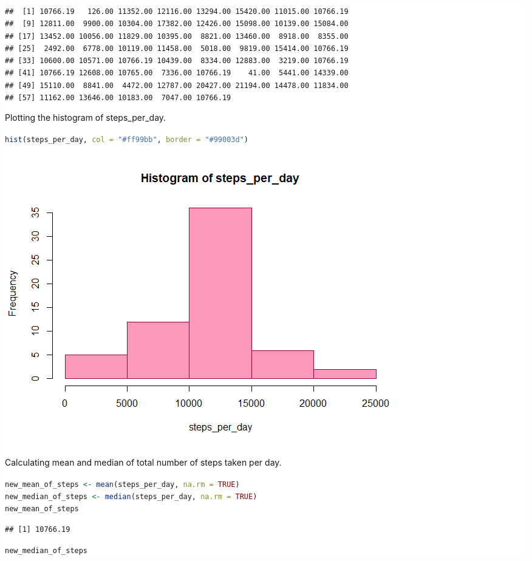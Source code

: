 ```
##  [1] 10766.19   126.00 11352.00 12116.00 13294.00 15420.00 11015.00 10766.19
##  [9] 12811.00  9900.00 10304.00 17382.00 12426.00 15098.00 10139.00 15084.00
## [17] 13452.00 10056.00 11829.00 10395.00  8821.00 13460.00  8918.00  8355.00
## [25]  2492.00  6778.00 10119.00 11458.00  5018.00  9819.00 15414.00 10766.19
## [33] 10600.00 10571.00 10766.19 10439.00  8334.00 12883.00  3219.00 10766.19
## [41] 10766.19 12608.00 10765.00  7336.00 10766.19    41.00  5441.00 14339.00
## [49] 15110.00  8841.00  4472.00 12787.00 20427.00 21194.00 14478.00 11834.00
## [57] 11162.00 13646.00 10183.00  7047.00 10766.19
```
Plotting the histogram of steps_per_day.

```r
hist(steps_per_day, col = "#ff99bb", border = "#99003d")
```

![](PA1_template_files/figure-html/unnamed-chunk-15-1.png)

Calculating mean and median of total number of steps taken per day.

```r
new_mean_of_steps <- mean(steps_per_day, na.rm = TRUE)
new_median_of_steps <- median(steps_per_day, na.rm = TRUE)
new_mean_of_steps
```

```
## [1] 10766.19
```

```r
new_median_of_steps
```
